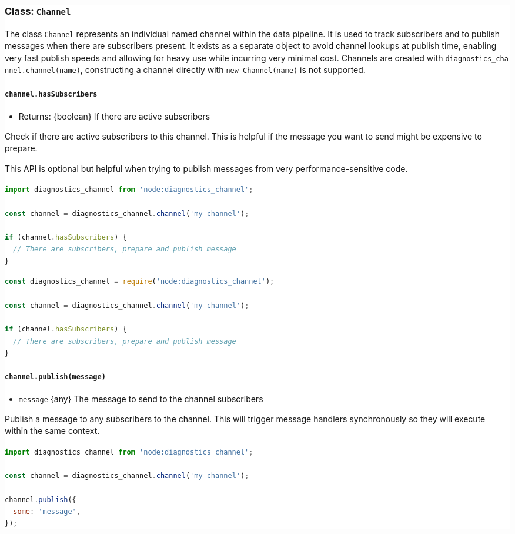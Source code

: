 ```cjs
```

### Class: `Channel`



The class `Channel` represents an individual named channel within the data
pipeline. It is used to track subscribers and to publish messages when there
are subscribers present. It exists as a separate object to avoid channel
lookups at publish time, enabling very fast publish speeds and allowing
for heavy use while incurring very minimal cost. Channels are created with
[`diagnostics_channel.channel(name)`][], constructing a channel directly
with `new Channel(name)` is not supported.

#### `channel.hasSubscribers`



* Returns: {boolean} If there are active subscribers

Check if there are active subscribers to this channel. This is helpful if
the message you want to send might be expensive to prepare.

This API is optional but helpful when trying to publish messages from very
performance-sensitive code.

```mjs
import diagnostics_channel from 'node:diagnostics_channel';

const channel = diagnostics_channel.channel('my-channel');

if (channel.hasSubscribers) {
  // There are subscribers, prepare and publish message
}
```

```cjs
const diagnostics_channel = require('node:diagnostics_channel');

const channel = diagnostics_channel.channel('my-channel');

if (channel.hasSubscribers) {
  // There are subscribers, prepare and publish message
}
```

#### `channel.publish(message)`



* `message` {any} The message to send to the channel subscribers

Publish a message to any subscribers to the channel. This will trigger
message handlers synchronously so they will execute within the same context.

```mjs
import diagnostics_channel from 'node:diagnostics_channel';

const channel = diagnostics_channel.channel('my-channel');

channel.publish({
  some: 'message',
});
```


[TracingChannel Channels]: #tracingchannel-channels
[`'uncaughtException'`]: process.md#event-uncaughtexception
[`--no-async-context-frame`]: cli.md#--no-async-context-frame
[`AsyncLocalStorage.enterWith`]: async_context.md#asynclocalstorageenterwithstore
[`AsyncResource.runInAsyncScope`]: async_context.md#asyncresourceruninasyncscopefn-thisarg-args
[`TracingChannel`]: #class-tracingchannel
[`Worker`]: worker_threads.md#class-worker
[`asyncEnd` event]: #asyncendevent
[`asyncStart` event]: #asyncstartevent
[`channel.bindStore(store)`]: #channelbindstorestore-transform
[`channel.runStores(context, ...)`]: #channelrunstorescontext-fn-thisarg-args
[`channel.subscribe(onMessage)`]: #channelsubscribeonmessage
[`channel.unsubscribe(onMessage)`]: #channelunsubscribeonmessage
[`diagnostics_channel.channel(name)`]: #diagnostics_channelchannelname
[`diagnostics_channel.subscribe(name, onMessage)`]: #diagnostics_channelsubscribename-onmessage
[`diagnostics_channel.tracingChannel()`]: #diagnostics_channeltracingchannelnameorchannels
[`diagnostics_channel.unsubscribe(name, onMessage)`]: #diagnostics_channelunsubscribename-onmessage
[`end` event]: #endevent
[`error` event]: #errorevent
[`net.Server.listen()`]: net.md#serverlisten
[`process.execve()`]: process.md#processexecvefile-args-env
[`start` event]: #startevent
[context loss]: async_context.md#troubleshooting-context-loss